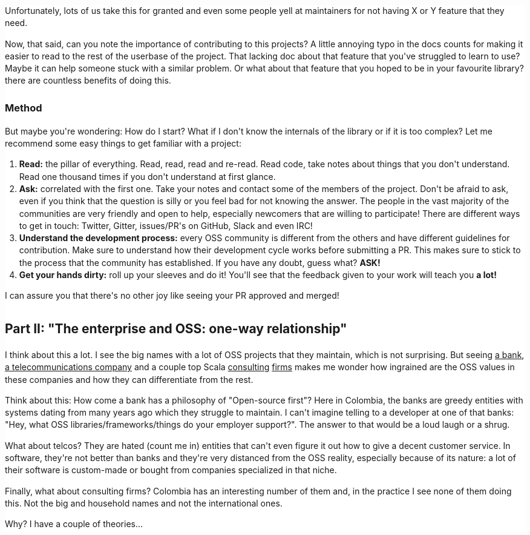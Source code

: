 Unfortunately, lots of us take this for granted and even some people yell at maintainers for not having X or Y feature that they need.

Now, that said, can you note the importance of contributing to this projects? A little annoying typo in the docs counts for making it easier to read to the rest of the userbase of the project.
That lacking doc about that feature that you've struggled to learn to use? Maybe it can help someone stuck with a similar problem.
Or what about that feature that you hoped to be in your favourite library? there are countless benefits of doing this.

### Method

But maybe you're wondering: How do I start? What if I don't know the internals of the library or if it is too complex? Let me recommend some easy things to get familiar with a project:

1. **Read:** the pillar of everything. Read, read, read and re-read. Read code, take notes about things that you don't understand. Read one thousand times if you don't understand at first glance.
2. **Ask:** correlated with the first one. Take your notes and contact some of the members of the project. Don't be afraid to ask, even if you think that the question is silly or you feel bad for not knowing the answer. The people in the vast majority of the communities are very friendly and open to help, especially newcomers that are willing to participate! There are different ways to get in touch: Twitter, Gitter, issues/PR's on GitHub, Slack and even IRC!
3. **Understand the development process:** every OSS community is different from the others and have different guidelines for contribution. Make sure to understand how their development cycle works before submitting a PR. This makes sure to stick to the process that the community has established. If you have any doubt, guess what? **ASK!**
4. **Get your hands dirty:** roll up your sleeves and do it! You'll see that the feedback given to your work will teach you **a lot!**

I can assure you that there's no other joy like seeing your PR approved and merged!

## Part II: "The enterprise and OSS: one-way relationship"

I think about this a lot. I see the big names with a lot of OSS projects that they maintain, which is not surprising. But seeing [a bank](https://github.com/capitalone), [a telecommunications company](https://github.com/verizon) and a couple top Scala [consulting](https://github.com/47deg) [firms](https://github.com/softwaremill) makes me wonder how ingrained are the OSS values in these companies and how they can differentiate from the rest.

Think about this: How come a bank has a philosophy of "Open-source first"? Here in Colombia, the banks are greedy entities with systems dating from many years ago which they struggle to maintain. I can't imagine telling to a developer at one of that banks: "Hey, what OSS libraries/frameworks/things do your employer support?". The answer to that would be a loud laugh or a shrug.

What about telcos? They are hated (count me in) entities that can't even figure it out how to give a decent customer service. In software, they're not better than banks and they're very distanced from the OSS reality, especially because of its nature: a lot of their software is custom-made or bought from companies specialized in that niche.

Finally, what about consulting firms? Colombia has an interesting number of them and, in the practice I see none of them doing this. Not the big and household names and not the international ones.

Why? I have a couple of theories...

